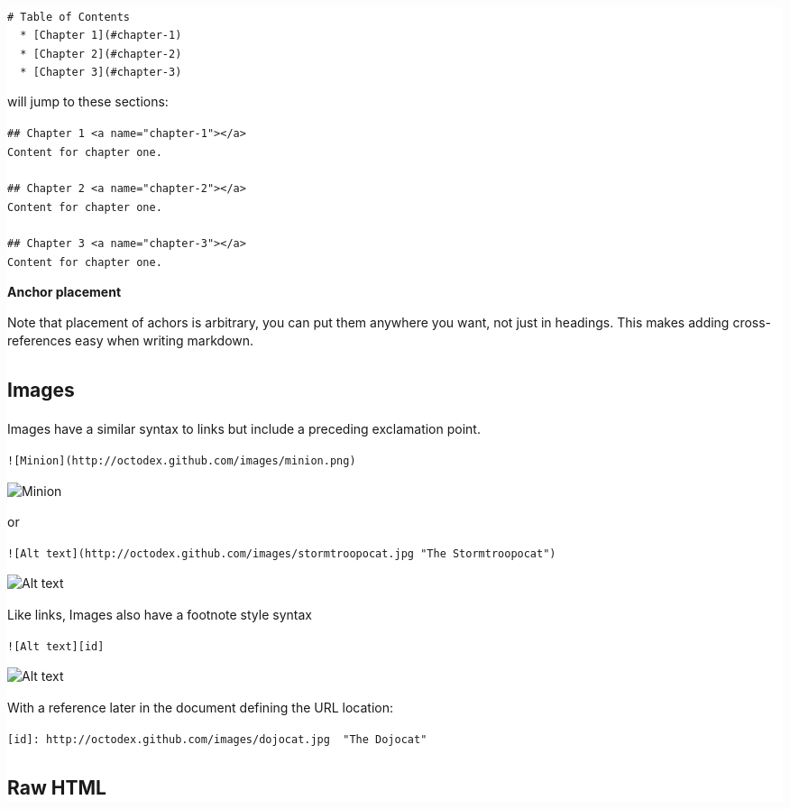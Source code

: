 ```
# Table of Contents
  * [Chapter 1](#chapter-1)
  * [Chapter 2](#chapter-2)
  * [Chapter 3](#chapter-3)
```

will jump to these sections:

```
## Chapter 1 <a name="chapter-1"></a>
Content for chapter one.

## Chapter 2 <a name="chapter-2"></a>
Content for chapter one.

## Chapter 3 <a name="chapter-3"></a>
Content for chapter one.
```

**Anchor placement**

Note that placement of achors is arbitrary, you can put them anywhere you want, not just in headings. This makes adding cross-references easy when writing markdown.


## Images

Images have a similar syntax to links but include a preceding exclamation point.

```
![Minion](http://octodex.github.com/images/minion.png)
```

![Minion](http://octodex.github.com/images/minion.png)

or

```
![Alt text](http://octodex.github.com/images/stormtroopocat.jpg "The Stormtroopocat")
```
![Alt text](http://octodex.github.com/images/stormtroopocat.jpg "The Stormtroopocat")

Like links, Images also have a footnote style syntax

```
![Alt text][id]
```
![Alt text][id]

With a reference later in the document defining the URL location:

[id]: http://octodex.github.com/images/dojocat.jpg  "The Dojocat"

```
[id]: http://octodex.github.com/images/dojocat.jpg  "The Dojocat"
```

## Raw HTML


[^1]: "This is a footnote"
[remarkable]: https://github.com/jonschlinkert/remarkable
[commonmark]: https://commonmark.org/